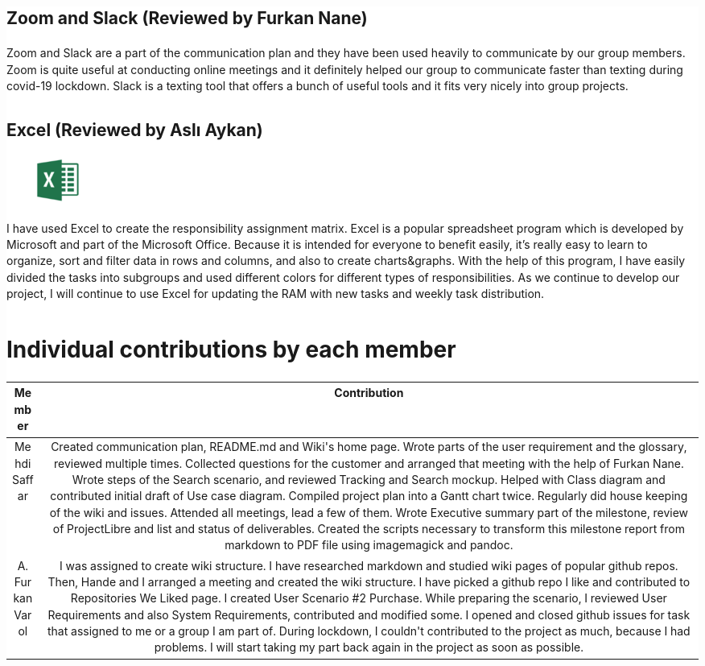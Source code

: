 ## Zoom and Slack (Reviewed by Furkan Nane)

Zoom and Slack are a part of the communication plan and they have been used heavily to communicate by our group members. Zoom is quite useful at conducting online meetings and it definitely helped our group to communicate faster than texting during covid-19 lockdown. Slack is a texting tool that offers a bunch of useful tools and it fits very nicely into group projects. 

## Excel (Reviewed by Aslı Aykan)
![Excel](./images/6.png)

I have used Excel to create the responsibility assignment matrix. Excel is a popular spreadsheet program which is developed by Microsoft and part of the Microsoft Office. Because it is intended for everyone to benefit easily, it’s really easy to learn to organize, sort and filter data in rows and columns, and also to create charts&graphs. With the help of this program, I have easily divided the tasks into subgroups and used different colors for different types of responsibilities. As we continue to develop our project, I will continue to use Excel for updating the RAM with new tasks and weekly task distribution.

# Individual contributions by each member
|        Member         |                                                                                                                                                                                                                                                                                                                                                                                Contribution                                                                                                                                                                                                                                                                                                                                                                                 |
|:---------------------:|:---------------------------------------------------------------------------------------------------------------------------------------------------------------------------------------------------------------------------------------------------------------------------------------------------------------------------------------------------------------------------------------------------------------------------------------------------------------------------------------------------------------------------------------------------------------------------------------------------------------------------------------------------------------------------------------------------------------------------------------------------------------------------:|
|     Mehdi Saffar      | Created communication plan, README.md and Wiki's home page. Wrote parts of the user requirement and the glossary, reviewed multiple times. Collected questions for the customer and arranged that meeting with the help of Furkan Nane. Wrote steps of the Search scenario, and reviewed Tracking and Search mockup. Helped with Class diagram and contributed initial draft of Use case diagram. Compiled project plan into a Gantt chart twice. Regularly did house keeping of the wiki and issues. Attended all meetings, lead a few of them. Wrote Executive summary part of the milestone, review of ProjectLibre and list and status of deliverables. Created the scripts necessary to transform this milestone report from markdown to PDF file using imagemagick and pandoc. |
|    A. Furkan Varol    | I was assigned to create wiki structure. I have researched markdown and studied wiki pages of popular github repos. Then, Hande and I arranged a meeting and created the wiki structure. I have picked a github repo I like and contributed to Repositories We Liked page. I created User Scenario #2 Purchase. While preparing the scenario, I reviewed User Requirements and also System Requirements, contributed and modified some. I opened and closed github issues for task that assigned to me or a group I am part of. During lockdown, I couldn't contributed to the project as much, because I had problems. I will start taking my part back again in the project as soon as possible.                                                                                                                                                                                                                                                                                                                                                                                                                                                                                                                                                                                                                                                                                                                                                                      |